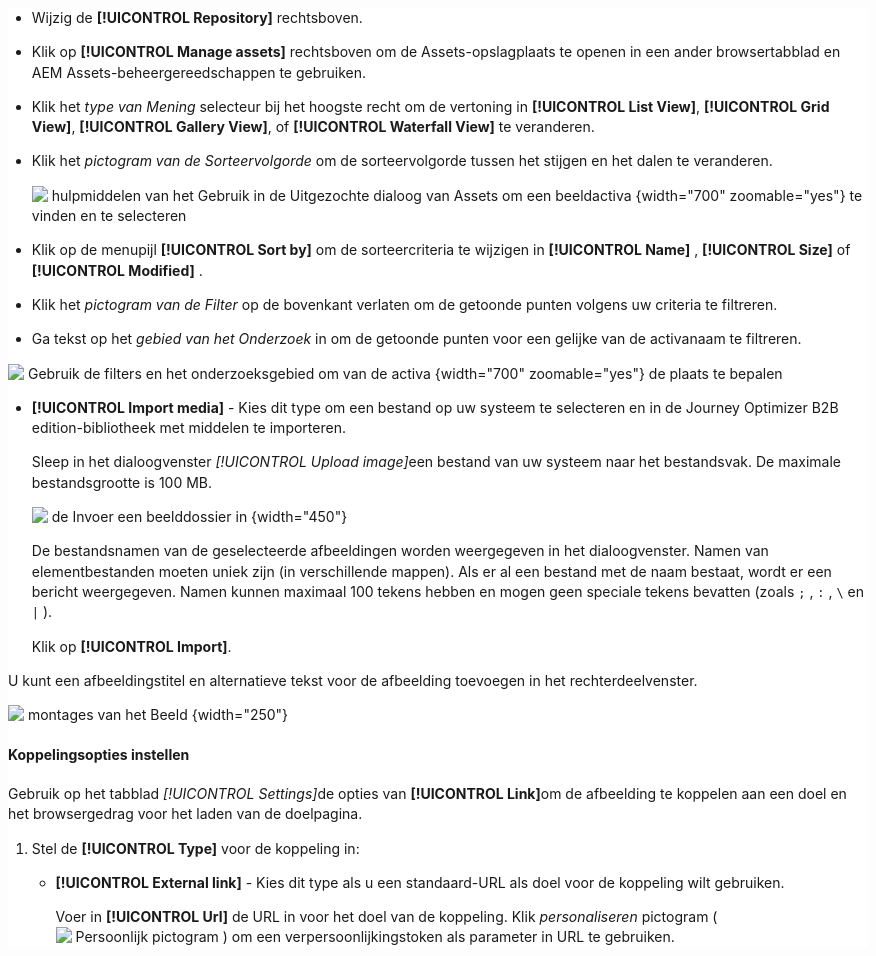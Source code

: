    * Wijzig de **[!UICONTROL Repository]** rechtsboven.

   * Klik op **[!UICONTROL Manage assets]** rechtsboven om de Assets-opslagplaats te openen in een ander browsertabblad en AEM Assets-beheergereedschappen te gebruiken.

   * Klik het _type van Mening_ selecteur bij het hoogste recht om de vertoning in **[!UICONTROL List View]**, **[!UICONTROL Grid View]**, **[!UICONTROL Gallery View]**, of **[!UICONTROL Waterfall View]** te veranderen.

   * Klik het _pictogram van de Sorteervolgorde_ om de sorteervolgorde tussen het stijgen en het dalen te veranderen.

     ![&#x200B; hulpmiddelen van het Gebruik in de Uitgezochte dialoog van Assets om een beeldactiva &#x200B;](./assets/content-select-assets-dialog-aem.png){width="700" zoomable="yes"} te vinden en te selecteren

   * Klik op de menupijl **[!UICONTROL Sort by]** om de sorteercriteria te wijzigen in **[!UICONTROL Name]** , **[!UICONTROL Size]** of **[!UICONTROL Modified]** .

   * Klik het _pictogram van de Filter_ op de bovenkant verlaten om de getoonde punten volgens uw criteria te filtreren.

   * Ga tekst op het _gebied van het Onderzoek_ in om de getoonde punten voor een gelijke van de activanaam te filtreren.

  ![&#x200B; Gebruik de filters en het onderzoeksgebied om van de activa &#x200B;](./assets/content-select-assets-dialog-aem-filter.png){width="700" zoomable="yes"} de plaats te bepalen

* **[!UICONTROL Import media]** - Kies dit type om een bestand op uw systeem te selecteren en in de Journey Optimizer B2B edition-bibliotheek met middelen te importeren.

  Sleep in het dialoogvenster _[!UICONTROL Upload image]_&#x200B;een bestand van uw systeem naar het bestandsvak. De maximale bestandsgrootte is 100 MB.

  ![&#x200B; de Invoer een beelddossier in &#x200B;](./assets/email-designer-image-upload.png){width="450"}

  De bestandsnamen van de geselecteerde afbeeldingen worden weergegeven in het dialoogvenster. Namen van elementbestanden moeten uniek zijn (in verschillende mappen). Als er al een bestand met de naam bestaat, wordt er een bericht weergegeven. Namen kunnen maximaal 100 tekens hebben en mogen geen speciale tekens bevatten (zoals `;` , `:` , `\` en `|` ).

  Klik op **[!UICONTROL Import]**.

U kunt een afbeeldingstitel en alternatieve tekst voor de afbeelding toevoegen in het rechterdeelvenster.

![&#x200B; montages van het Beeld &#x200B;](./assets/content-components-image-settings.png){width="250"}

#### Koppelingsopties instellen

Gebruik op het tabblad _[!UICONTROL Settings]_&#x200B;de opties van **[!UICONTROL Link]**&#x200B;om de afbeelding te koppelen aan een doel en het browsergedrag voor het laden van de doelpagina.

1. Stel de **[!UICONTROL Type]** voor de koppeling in:

   * **[!UICONTROL External link]** - Kies dit type als u een standaard-URL als doel voor de koppeling wilt gebruiken.

     Voer in **[!UICONTROL Url]** de URL in voor het doel van de koppeling. Klik _personaliseren_ pictogram ( ![&#x200B; Persoonlijk pictogram &#x200B;](../assets/do-not-localize/icon-personalize.svg)) om een verpersoonlijkingstoken als parameter in URL te gebruiken.
